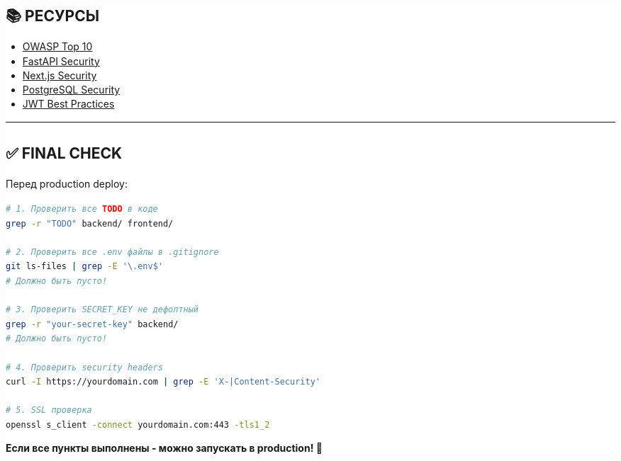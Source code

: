 
## 📚 РЕСУРСЫ

- [OWASP Top 10](https://owasp.org/www-project-top-ten/)
- [FastAPI Security](https://fastapi.tiangolo.com/tutorial/security/)
- [Next.js Security](https://nextjs.org/docs/pages/building-your-application/configuring/content-security-policy)
- [PostgreSQL Security](https://www.postgresql.org/docs/current/security.html)
- [JWT Best Practices](https://datatracker.ietf.org/doc/html/rfc8725)

---

## ✅ FINAL CHECK

Перед production deploy:
```bash
# 1. Проверить все TODO в коде
grep -r "TODO" backend/ frontend/

# 2. Проверить все .env файлы в .gitignore
git ls-files | grep -E '\.env$'
# Должно быть пусто!

# 3. Проверить SECRET_KEY не дефолтный
grep -r "your-secret-key" backend/
# Должно быть пусто!

# 4. Проверить security headers
curl -I https://yourdomain.com | grep -E 'X-|Content-Security'

# 5. SSL проверка
openssl s_client -connect yourdomain.com:443 -tls1_2
```

**Если все пункты выполнены - можно запускать в production! 🚀**

